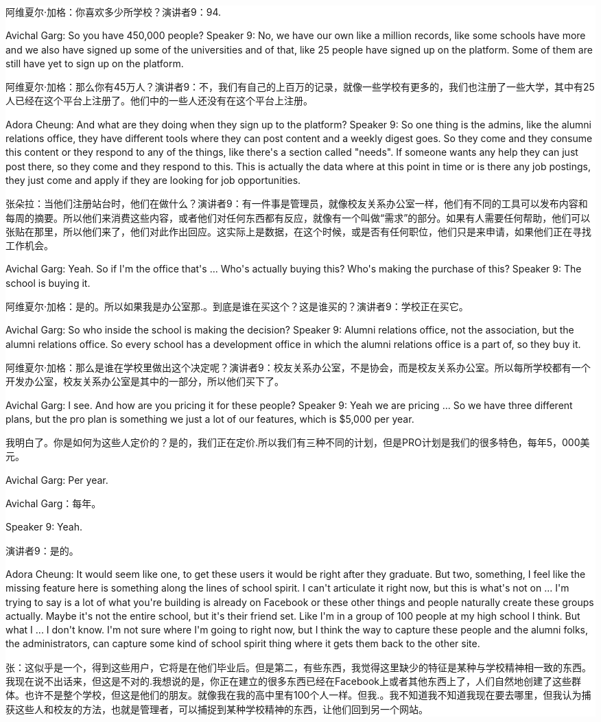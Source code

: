 阿维夏尔·加格：你喜欢多少所学校？演讲者9：94.

Avichal Garg: So you have 450,000 people?
Speaker 9: No, we have our own like a million records, like some schools have more and  we also have signed up some of the universities and of that, like 25 people  have signed up on the platform. Some of them are still have yet to sign  up on the platform.

阿维夏尔·加格：那么你有45万人？演讲者9：不，我们有自己的上百万的记录，就像一些学校有更多的，我们也注册了一些大学，其中有25人已经在这个平台上注册了。他们中的一些人还没有在这个平台上注册。

Adora Cheung: And what are they doing when they sign up to the platform?
Speaker 9: So one thing is the admins, like the alumni relations office, they have different tools  where they can post content and a weekly digest goes. So they come and they  consume this content or they respond to any of the things, like there's a section  called "needs". If someone wants any help they can just post there, so they come  and they respond to this. This is actually the data where at this point in  time or is there any job postings, they just come and apply if they are  looking for job opportunities.

张朵拉：当他们注册站台时，他们在做什么？演讲者9：有一件事是管理员，就像校友关系办公室一样，他们有不同的工具可以发布内容和每周的摘要。所以他们来消费这些内容，或者他们对任何东西都有反应，就像有一个叫做“需求”的部分。如果有人需要任何帮助，他们可以张贴在那里，所以他们来了，他们对此作出回应。这实际上是数据，在这个时候，或是否有任何职位，他们只是来申请，如果他们正在寻找工作机会。

Avichal Garg: Yeah. So if I'm the office that's ... Who's actually buying this? Who's making the  purchase of this?
Speaker 9: The school is buying it.

阿维夏尔·加格：是的。所以如果我是办公室那.。到底是谁在买这个？这是谁买的？演讲者9：学校正在买它。

Avichal Garg: So who inside the school is making the decision?
Speaker 9: Alumni relations office, not the association, but the alumni relations office. So every school has  a development office in which the alumni relations office is a part of, so they  buy it.

阿维夏尔·加格：那么是谁在学校里做出这个决定呢？演讲者9：校友关系办公室，不是协会，而是校友关系办公室。所以每所学校都有一个开发办公室，校友关系办公室是其中的一部分，所以他们买下了。

Avichal Garg: I see. And how are you pricing it for these people?
Speaker 9: Yeah we are pricing ... So we have three different plans, but the pro plan  is something we just a lot of our features, which is $5,000 per year.

我明白了。你是如何为这些人定价的？是的，我们正在定价.所以我们有三种不同的计划，但是PRO计划是我们的很多特色，每年5，000美元。

Avichal Garg: Per year.

Avichal Garg：每年。

Speaker 9: Yeah.

演讲者9：是的。

Adora Cheung: It would seem like one, to get these users it would be right after they  graduate. But two, something, I feel like the missing feature here is something along the  lines of school spirit. I can't articulate it right now, but this is what's not  on ... I'm trying to say is a lot of what you're building is already  on Facebook or these other things and people naturally create these groups actually. Maybe it's  not the entire school, but it's their friend set. Like I'm in a group of  100 people at my high school I think. But what I ... I don't know.  I'm not sure where I'm going to right now, but I think the way to  capture these people and the alumni folks, the administrators, can capture some kind of school  spirit thing where it gets them back to the other site.

张：这似乎是一个，得到这些用户，它将是在他们毕业后。但是第二，有些东西，我觉得这里缺少的特征是某种与学校精神相一致的东西。我现在说不出话来，但这是不对的.我想说的是，你正在建立的很多东西已经在Facebook上或者其他东西上了，人们自然地创建了这些群体。也许不是整个学校，但这是他们的朋友。就像我在我的高中里有100个人一样。但我.。我不知道我不知道我现在要去哪里，但我认为捕获这些人和校友的方法，也就是管理者，可以捕捉到某种学校精神的东西，让他们回到另一个网站。
